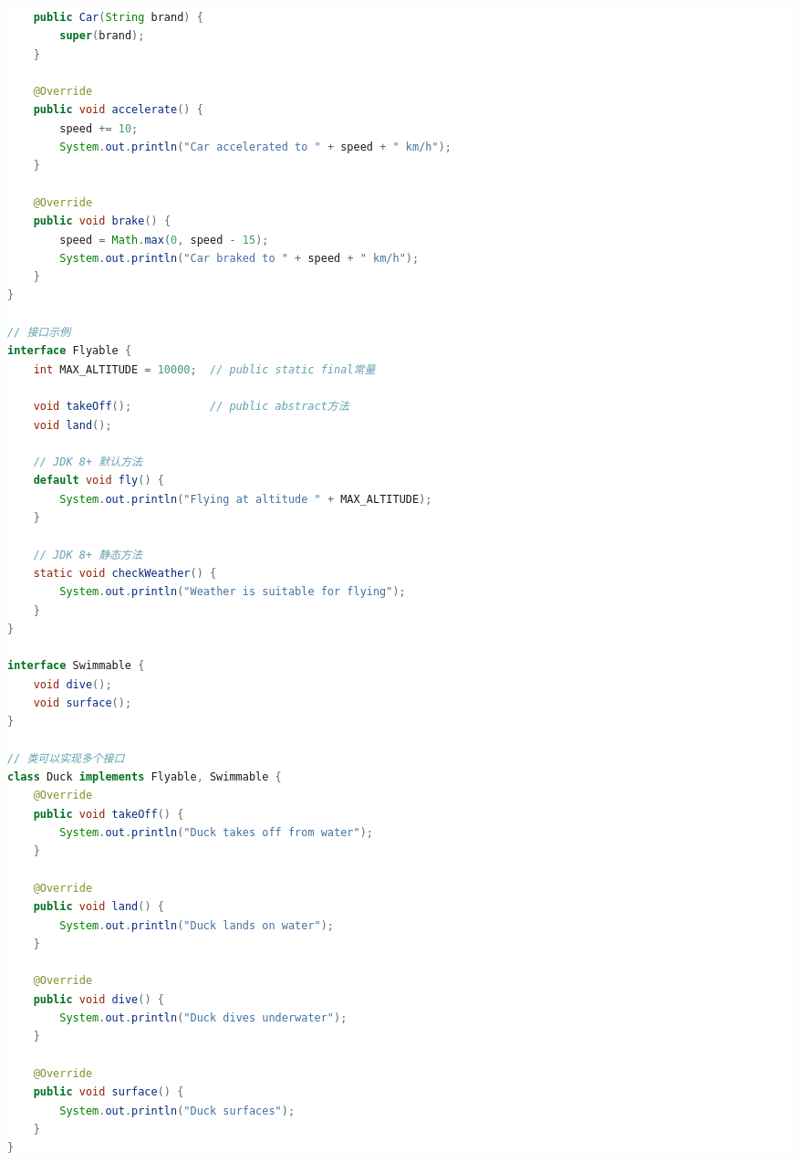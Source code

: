 ```java
    public Car(String brand) {
        super(brand);
    }
    
    @Override
    public void accelerate() {
        speed += 10;
        System.out.println("Car accelerated to " + speed + " km/h");
    }
    
    @Override
    public void brake() {
        speed = Math.max(0, speed - 15);
        System.out.println("Car braked to " + speed + " km/h");
    }
}

// 接口示例
interface Flyable {
    int MAX_ALTITUDE = 10000;  // public static final常量
    
    void takeOff();            // public abstract方法
    void land();
    
    // JDK 8+ 默认方法
    default void fly() {
        System.out.println("Flying at altitude " + MAX_ALTITUDE);
    }
    
    // JDK 8+ 静态方法
    static void checkWeather() {
        System.out.println("Weather is suitable for flying");
    }
}

interface Swimmable {
    void dive();
    void surface();
}

// 类可以实现多个接口
class Duck implements Flyable, Swimmable {
    @Override
    public void takeOff() {
        System.out.println("Duck takes off from water");
    }
    
    @Override
    public void land() {
        System.out.println("Duck lands on water");
    }
    
    @Override
    public void dive() {
        System.out.println("Duck dives underwater");
    }
    
    @Override
    public void surface() {
        System.out.println("Duck surfaces");
    }
}
```